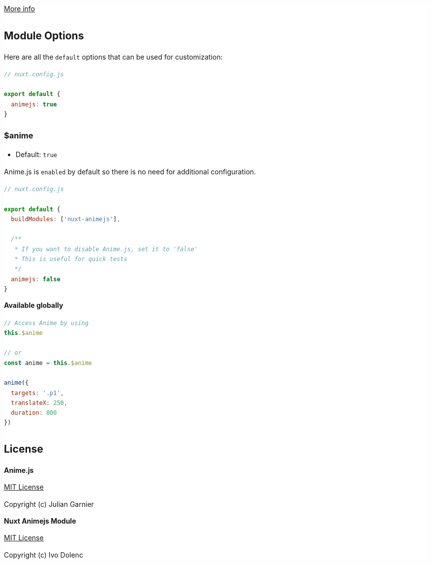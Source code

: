 [More info](https://animejs.com/documentation/#set)

## Module Options

Here are all the `default` options that can be used for customization:

```js
// nuxt.config.js

export default {
  animejs: true
}
```

### $anime

- Default: `true`

Anime.js is `enabled` by default so there is no need for additional configuration.

```js
// nuxt.config.js

export default {
  buildModules: ['nuxt-animejs'],

  /**
   * If you want to disable Anime.js, set it to 'false'
   * This is useful for quick tests
   */
  animejs: false
}
```

**Available globally**

```js
// Access Anime by using
this.$anime

// or
const anime = this.$anime

anime({
  targets: '.p1',
  translateX: 250,
  duration: 800
})
```

## License

**Anime.js**

[MIT License](https://github.com/juliangarnier/anime/blob/master/LICENSE.md)

Copyright (c) Julian Garnier

**Nuxt Animejs Module**

[MIT License](LICENSE)

Copyright (c) Ivo Dolenc
